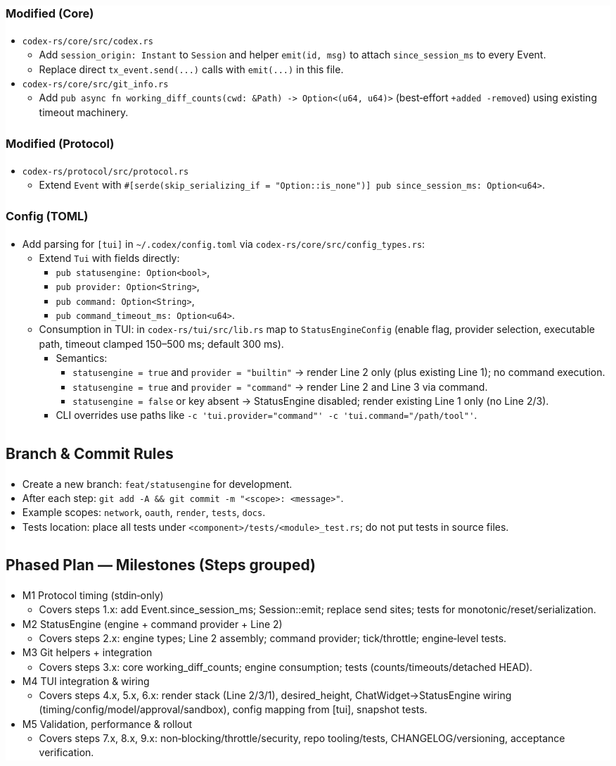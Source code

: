 ### Modified (Core)
- `codex-rs/core/src/codex.rs`
  - Add `session_origin: Instant` to `Session` and helper `emit(id, msg)` to attach `since_session_ms` to every Event.
  - Replace direct `tx_event.send(...)` calls with `emit(...)` in this file.
- `codex-rs/core/src/git_info.rs`
  - Add `pub async fn working_diff_counts(cwd: &Path) -> Option<(u64, u64)>` (best‑effort `+added -removed`) using existing timeout machinery.

### Modified (Protocol)
- `codex-rs/protocol/src/protocol.rs`
  - Extend `Event` with `#[serde(skip_serializing_if = "Option::is_none")] pub since_session_ms: Option<u64>`.

### Config (TOML)
- Add parsing for `[tui]` in `~/.codex/config.toml` via `codex-rs/core/src/config_types.rs`:
  - Extend `Tui` with fields directly:
    - `pub statusengine: Option<bool>`,
    - `pub provider: Option<String>`,
    - `pub command: Option<String>`,
    - `pub command_timeout_ms: Option<u64>`.
  - Consumption in TUI: in `codex-rs/tui/src/lib.rs` map to `StatusEngineConfig` (enable flag, provider selection, executable path, timeout clamped 150–500 ms; default 300 ms).
    - Semantics:
      - `statusengine = true` and `provider = "builtin"` → render Line 2 only (plus existing Line 1); no command execution.
      - `statusengine = true` and `provider = "command"` → render Line 2 and Line 3 via command.
      - `statusengine = false` or key absent → StatusEngine disabled; render existing Line 1 only (no Line 2/3).
    - CLI overrides use paths like `-c 'tui.provider="command"' -c 'tui.command="/path/tool"'`.

## Branch & Commit Rules
- Create a new branch: `feat/statusengine` for development.
- After each step: `git add -A && git commit -m "<scope>: <message>"`.
- Example scopes: `network`, `oauth`, `render`, `tests`, `docs`.
- Tests location: place all tests under `<component>/tests/<module>_test.rs`; do not put tests in source files.

## Phased Plan — Milestones (Steps grouped)

- M1 Protocol timing (stdin‑only)
  - Covers steps 1.x: add Event.since_session_ms; Session::emit; replace send sites; tests for monotonic/reset/serialization.
- M2 StatusEngine (engine + command provider + Line 2)
  - Covers steps 2.x: engine types; Line 2 assembly; command provider; tick/throttle; engine‑level tests.
- M3 Git helpers + integration
  - Covers steps 3.x: core working_diff_counts; engine consumption; tests (counts/timeouts/detached HEAD).
- M4 TUI integration & wiring
  - Covers steps 4.x, 5.x, 6.x: render stack (Line 2/3/1), desired_height, ChatWidget→StatusEngine wiring (timing/config/model/approval/sandbox), config mapping from [tui], snapshot tests.
- M5 Validation, performance & rollout
  - Covers steps 7.x, 8.x, 9.x: non‑blocking/throttle/security, repo tooling/tests, CHANGELOG/versioning, acceptance verification.
